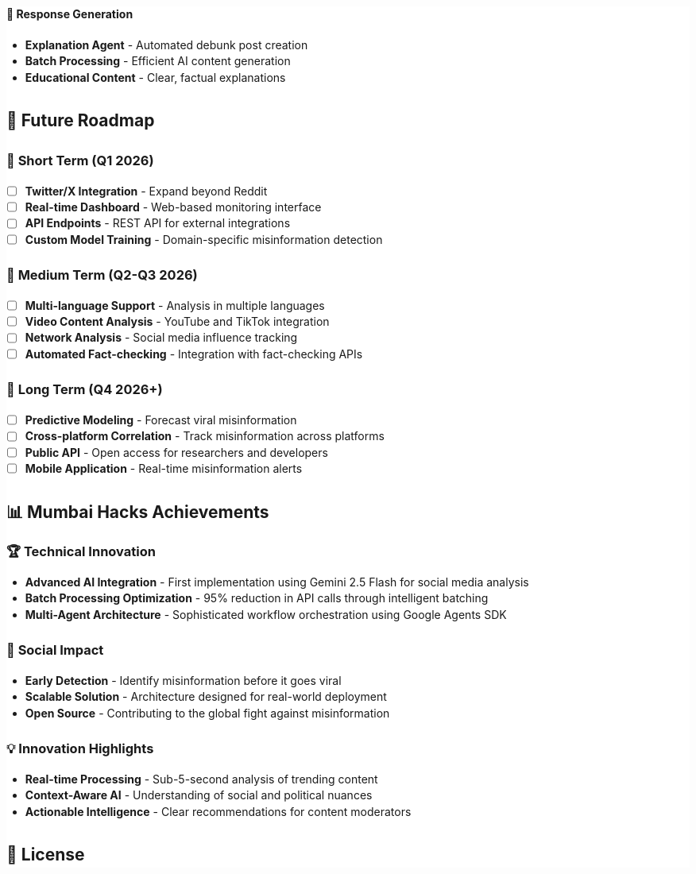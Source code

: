 #### **📝 Response Generation**

- **Explanation Agent** - Automated debunk post creation
- **Batch Processing** - Efficient AI content generation
- **Educational Content** - Clear, factual explanations

## 🔮 Future Roadmap

### 🎯 **Short Term (Q1 2026)**

- [ ] **Twitter/X Integration** - Expand beyond Reddit
- [ ] **Real-time Dashboard** - Web-based monitoring interface
- [ ] **API Endpoints** - REST API for external integrations
- [ ] **Custom Model Training** - Domain-specific misinformation detection

### 🚀 **Medium Term (Q2-Q3 2026)**

- [ ] **Multi-language Support** - Analysis in multiple languages
- [ ] **Video Content Analysis** - YouTube and TikTok integration
- [ ] **Network Analysis** - Social media influence tracking
- [ ] **Automated Fact-checking** - Integration with fact-checking APIs

### 🌟 **Long Term (Q4 2026+)**

- [ ] **Predictive Modeling** - Forecast viral misinformation
- [ ] **Cross-platform Correlation** - Track misinformation across platforms
- [ ] **Public API** - Open access for researchers and developers
- [ ] **Mobile Application** - Real-time misinformation alerts

## 📊 Mumbai Hacks Achievements

### 🏆 **Technical Innovation**

- **Advanced AI Integration** - First implementation using Gemini 2.5 Flash for social media analysis
- **Batch Processing Optimization** - 95% reduction in API calls through intelligent batching
- **Multi-Agent Architecture** - Sophisticated workflow orchestration using Google Agents SDK

### 🎯 **Social Impact**

- **Early Detection** - Identify misinformation before it goes viral
- **Scalable Solution** - Architecture designed for real-world deployment
- **Open Source** - Contributing to the global fight against misinformation

### 💡 **Innovation Highlights**

- **Real-time Processing** - Sub-5-second analysis of trending content
- **Context-Aware AI** - Understanding of social and political nuances
- **Actionable Intelligence** - Clear recommendations for content moderators

## 📄 License
